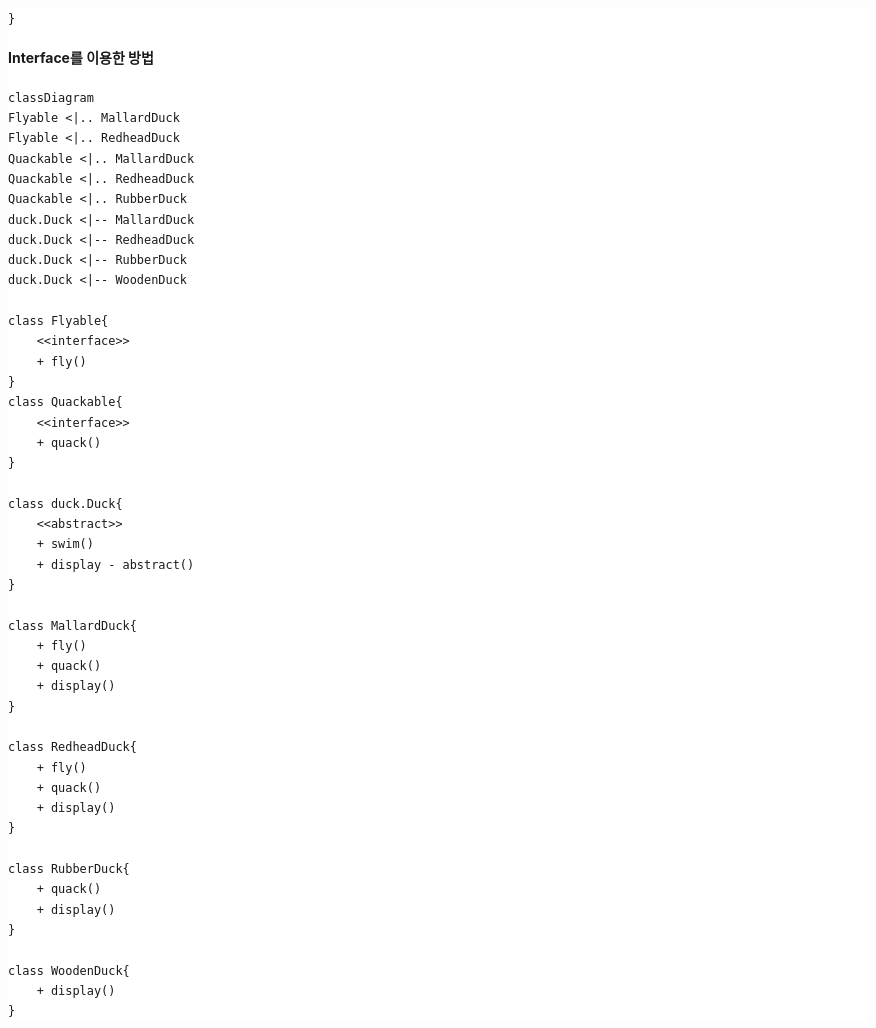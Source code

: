 ```mermaid
}
```

#### Interface를 이용한 방법

```mermaid
classDiagram
Flyable <|.. MallardDuck
Flyable <|.. RedheadDuck
Quackable <|.. MallardDuck
Quackable <|.. RedheadDuck
Quackable <|.. RubberDuck
duck.Duck <|-- MallardDuck
duck.Duck <|-- RedheadDuck
duck.Duck <|-- RubberDuck
duck.Duck <|-- WoodenDuck

class Flyable{
    <<interface>>
    + fly()
}
class Quackable{
    <<interface>>
    + quack()
}

class duck.Duck{
    <<abstract>>
    + swim()
    + display - abstract()
}

class MallardDuck{
    + fly()
    + quack()
    + display()
}

class RedheadDuck{
    + fly()
    + quack()
    + display()
}

class RubberDuck{
    + quack()
    + display()
}

class WoodenDuck{
    + display()
}

```
